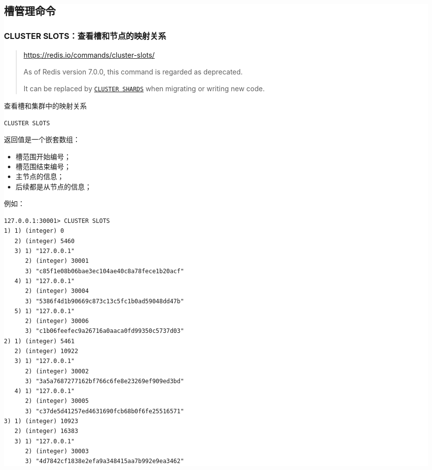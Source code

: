 ## 槽管理命令

### CLUSTER SLOTS：查看槽和节点的映射关系

> https://redis.io/commands/cluster-slots/
>
> 
>
> As of Redis version 7.0.0, this command is regarded as deprecated.
>
> It can be replaced by [`CLUSTER SHARDS`](https://redis.io/commands/cluster-shards) when migrating or writing new code.

查看槽和集群中的映射关系

```
CLUSTER SLOTS
```

返回值是一个嵌套数组：

- 槽范围开始编号；
- 槽范围结束编号；
- 主节点的信息；
- 后续都是从节点的信息；

例如：

```
127.0.0.1:30001> CLUSTER SLOTS
1) 1) (integer) 0
   2) (integer) 5460
   3) 1) "127.0.0.1"
      2) (integer) 30001
      3) "c85f1e08b06bae3ec104ae40c8a78fece1b20acf"
   4) 1) "127.0.0.1"
      2) (integer) 30004
      3) "5386f4d1b90669c873c13c5fc1b0ad59048dd47b"
   5) 1) "127.0.0.1"
      2) (integer) 30006
      3) "c1b06feefec9a26716a0aaca0fd99350c5737d03"
2) 1) (integer) 5461
   2) (integer) 10922
   3) 1) "127.0.0.1"
      2) (integer) 30002
      3) "3a5a7687277162bf766c6fe8e23269ef909ed3bd"
   4) 1) "127.0.0.1"
      2) (integer) 30005
      3) "c37de5d41257ed4631690fcb68b0f6fe25516571"
3) 1) (integer) 10923
   2) (integer) 16383
   3) 1) "127.0.0.1"
      2) (integer) 30003
      3) "4d7842cf1838e2efa9a348415aa7b992e9ea3462"
```
